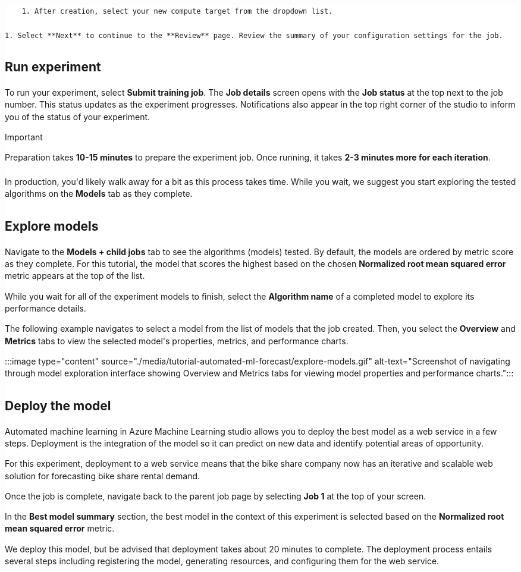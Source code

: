         1. After creation, select your new compute target from the dropdown list.

    1. Select **Next** to continue to the **Review** page. Review the summary of your configuration settings for the job.


## Run experiment

To run your experiment, select **Submit training job**. The **Job details** screen opens with the **Job status** at the top next to the job number. This status updates as the experiment progresses. Notifications also appear in the top right corner of the studio to inform you of the status of your experiment.

>[!IMPORTANT]
> Preparation takes **10-15 minutes** to prepare the experiment job.
> Once running, it takes **2-3 minutes more for each iteration**.<br><br>
> In production, you'd likely walk away for a bit as this process takes time. While you wait, we suggest you start exploring the tested algorithms on the **Models** tab as they complete. 

##  Explore models

Navigate to the **Models + child jobs** tab to see the algorithms (models) tested. By default, the models are ordered by metric score as they complete. For this tutorial, the model that scores the highest based on the chosen **Normalized root mean squared error** metric appears at the top of the list.

While you wait for all of the experiment models to finish, select the **Algorithm name** of a completed model to explore its performance details. 

The following example navigates to select a model from the list of models that the job created. Then, you select the **Overview** and **Metrics** tabs to view the selected model's properties, metrics, and performance charts.

:::image type="content" source="./media/tutorial-automated-ml-forecast/explore-models.gif" alt-text="Screenshot of navigating through model exploration interface showing Overview and Metrics tabs for viewing model properties and performance charts.":::

## Deploy the model

Automated machine learning in Azure Machine Learning studio allows you to deploy the best model as a web service in a few steps. Deployment is the integration of the model so it can predict on new data and identify potential areas of opportunity. 

For this experiment, deployment to a web service means that the bike share company now has an iterative and scalable web solution for forecasting bike share rental demand. 

Once the job is complete, navigate back to the parent job page by selecting **Job 1** at the top of your screen.

In the **Best model summary** section, the best model in the context of this experiment is selected based on the **Normalized root mean squared error** metric. 

We deploy this model, but be advised that deployment takes about 20 minutes to complete. The deployment process entails several steps including registering the model, generating resources, and configuring them for the web service.
